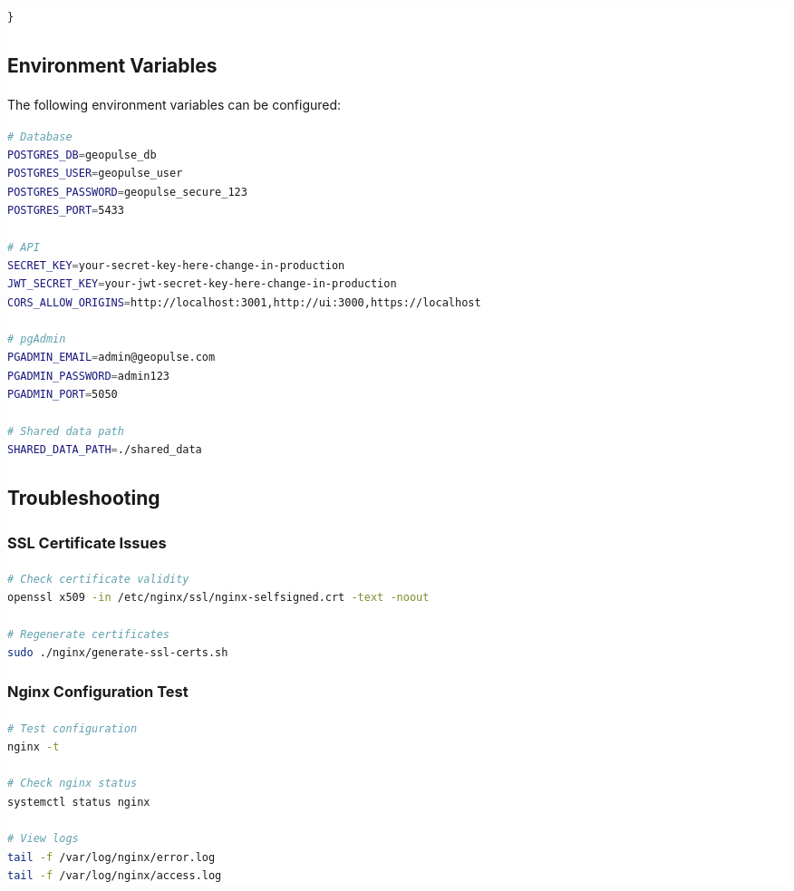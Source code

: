 ```nginx
}
```

## Environment Variables

The following environment variables can be configured:

```bash
# Database
POSTGRES_DB=geopulse_db
POSTGRES_USER=geopulse_user
POSTGRES_PASSWORD=geopulse_secure_123
POSTGRES_PORT=5433

# API
SECRET_KEY=your-secret-key-here-change-in-production
JWT_SECRET_KEY=your-jwt-secret-key-here-change-in-production
CORS_ALLOW_ORIGINS=http://localhost:3001,http://ui:3000,https://localhost

# pgAdmin
PGADMIN_EMAIL=admin@geopulse.com
PGADMIN_PASSWORD=admin123
PGADMIN_PORT=5050

# Shared data path
SHARED_DATA_PATH=./shared_data
```

## Troubleshooting

### SSL Certificate Issues
```bash
# Check certificate validity
openssl x509 -in /etc/nginx/ssl/nginx-selfsigned.crt -text -noout

# Regenerate certificates
sudo ./nginx/generate-ssl-certs.sh
```

### Nginx Configuration Test
```bash
# Test configuration
nginx -t

# Check nginx status
systemctl status nginx

# View logs
tail -f /var/log/nginx/error.log
tail -f /var/log/nginx/access.log
```
